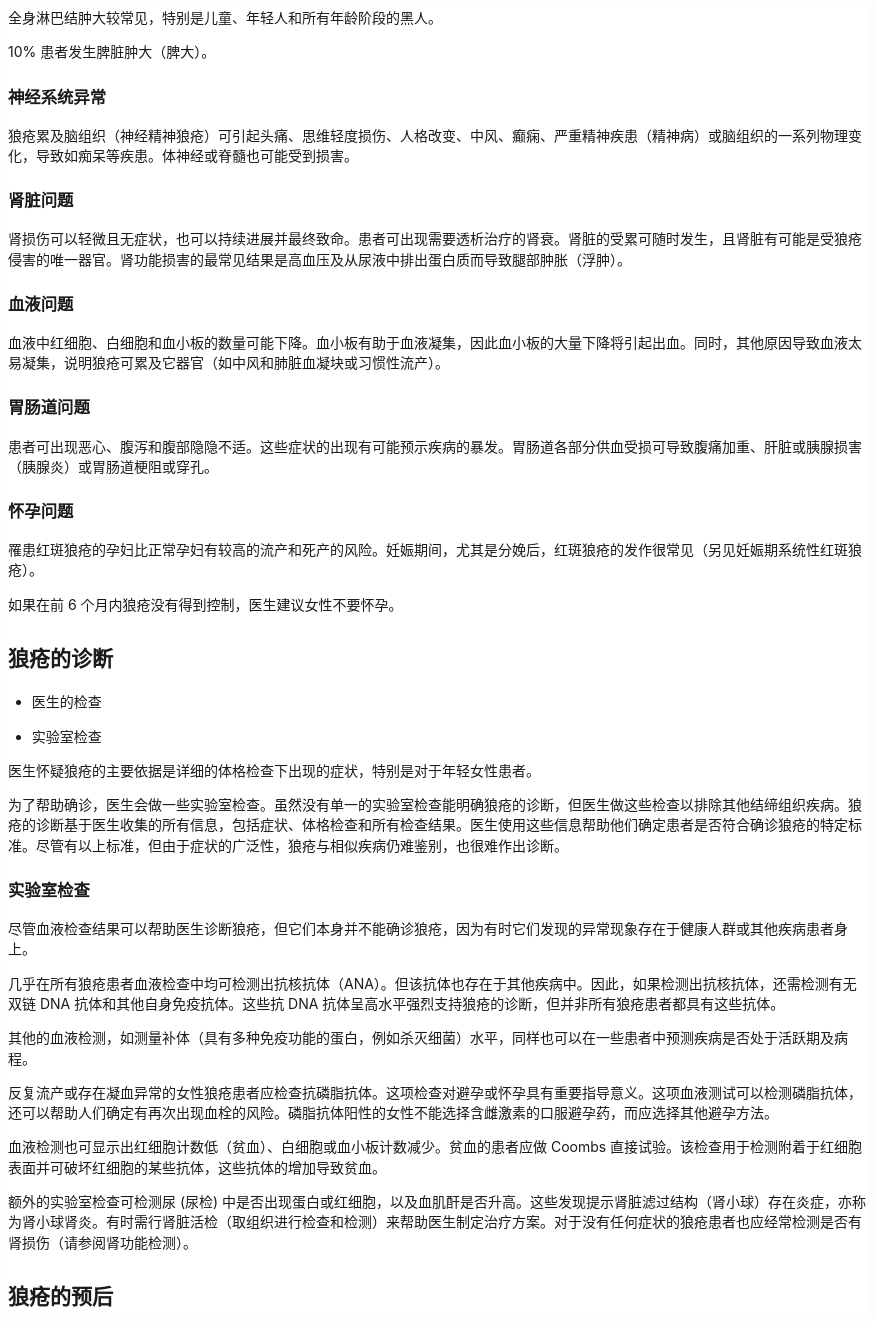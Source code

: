 全身淋巴结肿大较常见，特别是儿童、年轻人和所有年龄阶段的黑人。

10% 患者发生脾脏肿大（脾大）。

### 神经系统异常

狼疮累及脑组织（神经精神狼疮）可引起头痛、思维轻度损伤、人格改变、中风、癫痫、严重精神疾患（精神病）或脑组织的一系列物理变化，导致如痴呆等疾患。体神经或脊髓也可能受到损害。

### 肾脏问题

肾损伤可以轻微且无症状，也可以持续进展并最终致命。患者可出现需要透析治疗的肾衰。肾脏的受累可随时发生，且肾脏有可能是受狼疮侵害的唯一器官。肾功能损害的最常见结果是高血压及从尿液中排出蛋白质而导致腿部肿胀（浮肿）。

### 血液问题

血液中红细胞、白细胞和血小板的数量可能下降。血小板有助于血液凝集，因此血小板的大量下降将引起出血。同时，其他原因导致血液太易凝集，说明狼疮可累及它器官（如中风和肺脏血凝块或习惯性流产）。

### 胃肠道问题

患者可出现恶心、腹泻和腹部隐隐不适。这些症状的出现有可能预示疾病的暴发。胃肠道各部分供血受损可导致腹痛加重、肝脏或胰腺损害（胰腺炎）或胃肠道梗阻或穿孔。

### 怀孕问题

罹患红斑狼疮的孕妇比正常孕妇有较高的流产和死产的风险。妊娠期间，尤其是分娩后，红斑狼疮的发作很常见（另见妊娠期系统性红斑狼疮）。

如果在前 6 个月内狼疮没有得到控制，医生建议女性不要怀孕。

## 狼疮的诊断

- 医生的检查

- 实验室检查


医生怀疑狼疮的主要依据是详细的体格检查下出现的症状，特别是对于年轻女性患者。

为了帮助确诊，医生会做一些实验室检查。虽然没有单一的实验室检查能明确狼疮的诊断，但医生做这些检查以排除其他结缔组织疾病。狼疮的诊断基于医生收集的所有信息，包括症状、体格检查和所有检查结果。医生使用这些信息帮助他们确定患者是否符合确诊狼疮的特定标准。尽管有以上标准，但由于症状的广泛性，狼疮与相似疾病仍难鉴别，也很难作出诊断。

### 实验室检查

尽管血液检查结果可以帮助医生诊断狼疮，但它们本身并不能确诊狼疮，因为有时它们发现的异常现象存在于健康人群或其他疾病患者身上。

几乎在所有狼疮患者血液检查中均可检测出抗核抗体（ANA）。但该抗体也存在于其他疾病中。因此，如果检测出抗核抗体，还需检测有无双链 DNA 抗体和其他自身免疫抗体。这些抗 DNA 抗体呈高水平强烈支持狼疮的诊断，但并非所有狼疮患者都具有这些抗体。

其他的血液检测，如测量补体（具有多种免疫功能的蛋白，例如杀灭细菌）水平，同样也可以在一些患者中预测疾病是否处于活跃期及病程。

反复流产或存在凝血异常的女性狼疮患者应检查抗磷脂抗体。这项检查对避孕或怀孕具有重要指导意义。这项血液测试可以检测磷脂抗体，还可以帮助人们确定有再次出现血栓的风险。磷脂抗体阳性的女性不能选择含雌激素的口服避孕药，而应选择其他避孕方法。

血液检测也可显示出红细胞计数低（贫血）、白细胞或血小板计数减少。贫血的患者应做 Coombs 直接试验。该检查用于检测附着于红细胞表面并可破坏红细胞的某些抗体，这些抗体的增加导致贫血。

额外的实验室检查可检测尿 (尿检) 中是否出现蛋白或红细胞，以及血肌酐是否升高。这些发现提示肾脏滤过结构（肾小球）存在炎症，亦称为肾小球肾炎。有时需行肾脏活检（取组织进行检查和检测）来帮助医生制定治疗方案。对于没有任何症状的狼疮患者也应经常检测是否有肾损伤（请参阅肾功能检测）。

## 狼疮的预后
